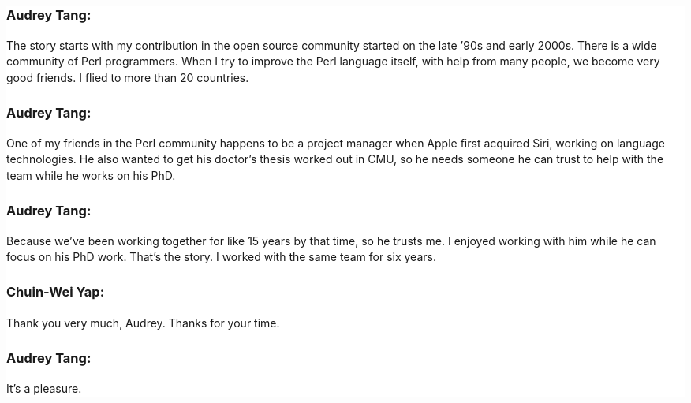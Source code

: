 ### Audrey Tang:
The story starts with my contribution in the open source community started on the late ’90s and early 2000s. There is a wide community of Perl programmers. When I try to improve the Perl language itself, with help from many people, we become very good friends. I flied to more than 20 countries.

### Audrey Tang:
One of my friends in the Perl community happens to be a project manager when Apple first acquired Siri, working on language technologies. He also wanted to get his doctor’s thesis worked out in CMU, so he needs someone he can trust to help with the team while he works on his PhD.

### Audrey Tang:
Because we’ve been working together for like 15 years by that time, so he trusts me. I enjoyed working with him while he can focus on his PhD work. That’s the story. I worked with the same team for six years.

### Chuin-Wei Yap:
Thank you very much, Audrey. Thanks for your time.

### Audrey Tang:
It’s a pleasure.

